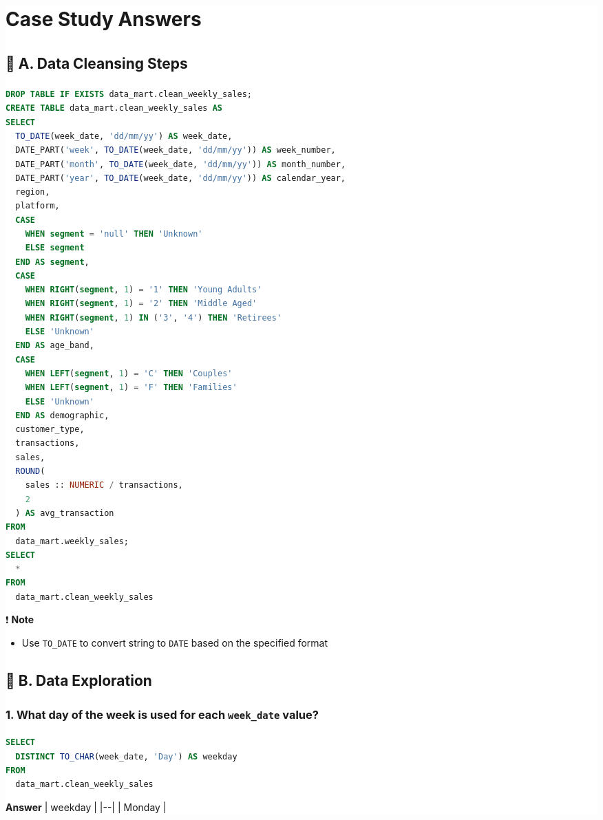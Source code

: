# Case Study Answers
## 🧹 A. Data Cleansing Steps
````sql
DROP TABLE IF EXISTS data_mart.clean_weekly_sales;
CREATE TABLE data_mart.clean_weekly_sales AS
SELECT
  TO_DATE(week_date, 'dd/mm/yy') AS week_date,
  DATE_PART('week', TO_DATE(week_date, 'dd/mm/yy')) AS week_number,
  DATE_PART('month', TO_DATE(week_date, 'dd/mm/yy')) AS month_number,
  DATE_PART('year', TO_DATE(week_date, 'dd/mm/yy')) AS calendar_year,
  region,
  platform,
  CASE
    WHEN segment = 'null' THEN 'Unknown'
    ELSE segment
  END AS segment,
  CASE
    WHEN RIGHT(segment, 1) = '1' THEN 'Young Adults'
    WHEN RIGHT(segment, 1) = '2' THEN 'Middle Aged'
    WHEN RIGHT(segment, 1) IN ('3', '4') THEN 'Retirees'
    ELSE 'Unknown'
  END AS age_band,
  CASE
    WHEN LEFT(segment, 1) = 'C' THEN 'Couples'
    WHEN LEFT(segment, 1) = 'F' THEN 'Families'
    ELSE 'Unknown'
  END AS demographic,
  customer_type,
  transactions,
  sales,
  ROUND(
    sales :: NUMERIC / transactions,
    2
  ) AS avg_transaction
FROM
  data_mart.weekly_sales;
SELECT
  *
FROM
  data_mart.clean_weekly_sales
````

❗ **Note**
* Use `TO_DATE` to convert string to `DATE` based on the specified format
## 🤯 B. Data Exploration

### 1.  What day of the week is used for each `week_date` value?
````sql
SELECT
  DISTINCT TO_CHAR(week_date, 'Day') AS weekday
FROM
  data_mart.clean_weekly_sales
````
**Answer**
| weekday |
|--|
| Monday |
